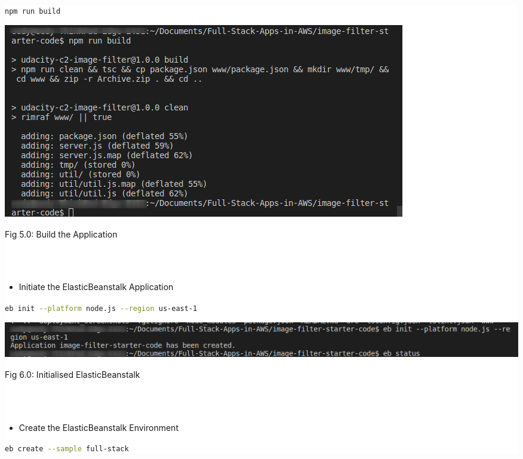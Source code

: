 ```bash
npm run build
```

![npm_run_build](https://github.com/eedygreen/Full-Stack-Apps-in-AWS/blob/dev/Export-7f04e737-f879-4b4f-9743-f15df834b139/README%20md%20a7c97124b5464973a7e6001c60fa892c/npm_run_build.png)

Fig 5.0: Build the Application

<br></br>

- Initiate the ElasticBeanstalk Application

```bash
eb init --platform node.js --region us-east-1
```

![Reb_init](https://github.com/eedygreen/Full-Stack-Apps-in-AWS/blob/dev/Export-7f04e737-f879-4b4f-9743-f15df834b139/README%20md%20a7c97124b5464973a7e6001c60fa892c/eb_init.png)

Fig 6.0: Initialised  ElasticBeanstalk

<br></br>

- Create the ElasticBeanstalk Environment

```bash
eb create --sample full-stack
```
